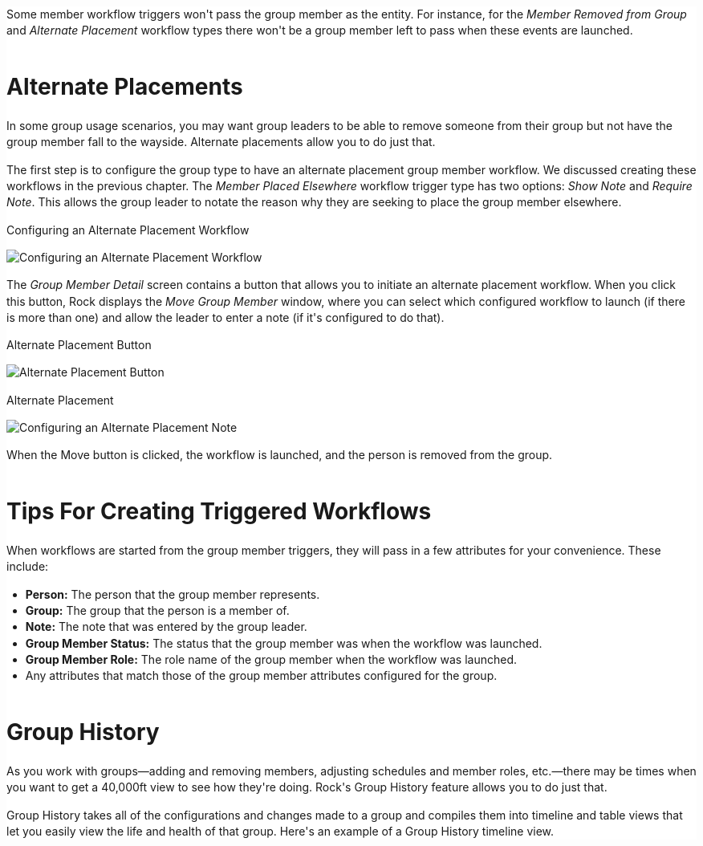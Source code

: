 Some member workflow triggers won't pass the group member as the entity. For instance, for the _Member Removed from Group_ and _Alternate Placement_ workflow types there won't be a group member left to pass when these events are launched.

[](#alternateplacements)Alternate Placements
============================================

In some group usage scenarios, you may want group leaders to be able to remove someone from their group but not have the group member fall to the wayside. Alternate placements allow you to do just that.

The first step is to configure the group type to have an alternate placement group member workflow. We discussed creating these workflows in the previous chapter. The _Member Placed Elsewhere_ workflow trigger type has two options: _Show Note_ and _Require Note_. This allows the group leader to notate the reason why they are seeking to place the group member elsewhere.

Configuring an Alternate Placement Workflow

![Configuring an Alternate Placement Workflow](https://rockrms.blob.core.windows.net/documentation/Books/7/1.15.0/images/alternate-placement-setup-v13.png)

The _Group Member Detail_ screen contains a button that allows you to initiate an alternate placement workflow. When you click this button, Rock displays the _Move Group Member_ window, where you can select which configured workflow to launch (if there is more than one) and allow the leader to enter a note (if it's configured to do that).

Alternate Placement Button

![Alternate Placement Button](https://rockrms.blob.core.windows.net/documentation/Books/7/1.15.0/images/alternate-placement-button-v15.png)

Alternate Placement

![Configuring an Alternate Placement Note](https://rockrms.blob.core.windows.net/documentation/Books/7/1.15.0/images/move-group-member-modal-v15.png)

When the Move button is clicked, the workflow is launched, and the person is removed from the group.

[](#tipsforcreatingtriggeredworkflows)Tips For Creating Triggered Workflows
===========================================================================

When workflows are started from the group member triggers, they will pass in a few attributes for your convenience. These include:

*   **Person:** The person that the group member represents.
*   **Group:** The group that the person is a member of.
*   **Note:** The note that was entered by the group leader.
*   **Group Member Status:** The status that the group member was when the workflow was launched.
*   **Group Member Role:** The role name of the group member when the workflow was launched.
*   Any attributes that match those of the group member attributes configured for the group.

[](#grouphistory)Group History
==============================

As you work with groups—adding and removing members, adjusting schedules and member roles, etc.—there may be times when you want to get a 40,000ft view to see how they're doing. Rock's Group History feature allows you to do just that.

Group History takes all of the configurations and changes made to a group and compiles them into timeline and table views that let you easily view the life and health of that group. Here's an example of a Group History timeline view.
